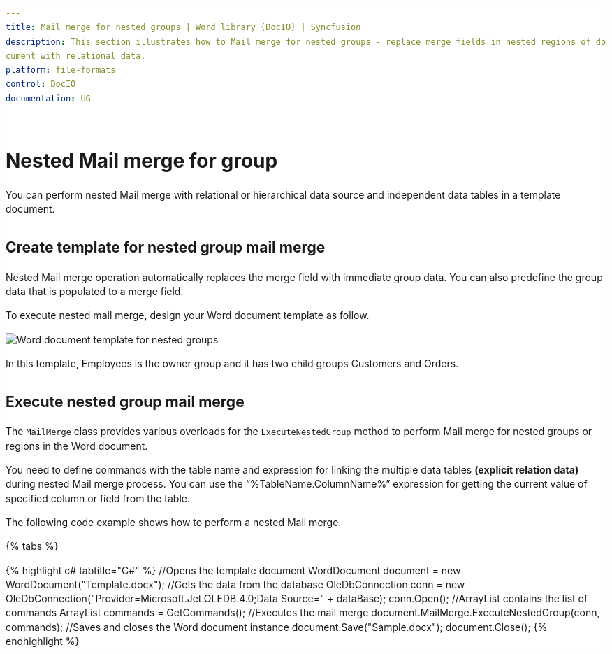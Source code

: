 ```yaml
---
title: Mail merge for nested groups | Word library (DocIO) | Syncfusion
description: This section illustrates how to Mail merge for nested groups - replace merge fields in nested regions of document with relational data.
platform: file-formats
control: DocIO
documentation: UG
---
```


# Nested Mail merge for group

You can perform nested Mail merge with relational or hierarchical data source and independent data tables in a template document.

## Create template for nested group mail merge

Nested Mail merge operation automatically replaces the merge field with immediate group data. You can also predefine the group data that is populated to a merge field. 
  
To execute nested mail merge, design your Word document template as follow.

![Word document template for nested groups](../MailMerge_images/Nested_group_mail_merge_template.png)

In this template, Employees is the owner group and it has two child groups Customers and Orders.

## Execute nested group mail merge

The `MailMerge` class provides various overloads for the `ExecuteNestedGroup` method to perform Mail merge for nested groups or regions in the Word document.

You need to define commands with the table name and expression for linking the multiple data tables **(explicit relation data)** during nested Mail merge process. You can use the “%TableName.ColumnName%” expression for getting the current value of specified column or field from the table.

The following code example shows how to perform a nested Mail merge.

{% tabs %}

{% highlight c# tabtitle="C#" %}
//Opens the template document 
WordDocument document = new WordDocument("Template.docx");
//Gets the data from the database
OleDbConnection conn = new OleDbConnection("Provider=Microsoft.Jet.OLEDB.4.0;Data Source=" + dataBase);
conn.Open();
//ArrayList contains the list of commands
ArrayList commands = GetCommands();
//Executes the mail merge
document.MailMerge.ExecuteNestedGroup(conn, commands);
//Saves and closes the Word document instance
document.Save("Sample.docx");
document.Close();
{% endhighlight %}
